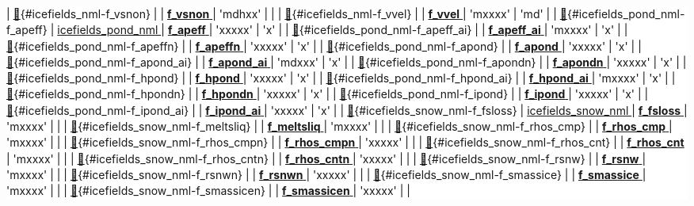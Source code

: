 | [&#128279;](#icefields_nml-f_vsnon){#icefields_nml-f_vsnon} |                       | [**f_vsnon**              ](https://cice-consortium-cice.readthedocs.io/en/main/search.html?q=f_vsnon) |         'mdhxx' |                 |
| [&#128279;](#icefields_nml-f_vvel){#icefields_nml-f_vvel} |                       | [**f_vvel**               ](https://cice-consortium-cice.readthedocs.io/en/main/search.html?q=f_vvel) |         'mxxxx' |            'md' |
| [&#128279;](#icefields_pond_nml-f_apeff){#icefields_pond_nml-f_apeff} | [icefields_pond_nml   ](https://cice-consortium-cice.readthedocs.io/en/main/search.html?q=icefields_pond_nml) | [**f_apeff**              ](https://cice-consortium-cice.readthedocs.io/en/main/search.html?q=f_apeff) |         'xxxxx' |             'x' |
| [&#128279;](#icefields_pond_nml-f_apeff_ai){#icefields_pond_nml-f_apeff_ai} |                       | [**f_apeff_ai**           ](https://cice-consortium-cice.readthedocs.io/en/main/search.html?q=f_apeff_ai) |         'mxxxx' |             'x' |
| [&#128279;](#icefields_pond_nml-f_apeffn){#icefields_pond_nml-f_apeffn} |                       | [**f_apeffn**             ](https://cice-consortium-cice.readthedocs.io/en/main/search.html?q=f_apeffn) |         'xxxxx' |             'x' |
| [&#128279;](#icefields_pond_nml-f_apond){#icefields_pond_nml-f_apond} |                       | [**f_apond**              ](https://cice-consortium-cice.readthedocs.io/en/main/search.html?q=f_apond) |         'xxxxx' |             'x' |
| [&#128279;](#icefields_pond_nml-f_apond_ai){#icefields_pond_nml-f_apond_ai} |                       | [**f_apond_ai**           ](https://cice-consortium-cice.readthedocs.io/en/main/search.html?q=f_apond_ai) |         'mdxxx' |             'x' |
| [&#128279;](#icefields_pond_nml-f_apondn){#icefields_pond_nml-f_apondn} |                       | [**f_apondn**             ](https://cice-consortium-cice.readthedocs.io/en/main/search.html?q=f_apondn) |         'xxxxx' |             'x' |
| [&#128279;](#icefields_pond_nml-f_hpond){#icefields_pond_nml-f_hpond} |                       | [**f_hpond**              ](https://cice-consortium-cice.readthedocs.io/en/main/search.html?q=f_hpond) |         'xxxxx' |             'x' |
| [&#128279;](#icefields_pond_nml-f_hpond_ai){#icefields_pond_nml-f_hpond_ai} |                       | [**f_hpond_ai**           ](https://cice-consortium-cice.readthedocs.io/en/main/search.html?q=f_hpond_ai) |         'mxxxx' |             'x' |
| [&#128279;](#icefields_pond_nml-f_hpondn){#icefields_pond_nml-f_hpondn} |                       | [**f_hpondn**             ](https://cice-consortium-cice.readthedocs.io/en/main/search.html?q=f_hpondn) |         'xxxxx' |             'x' |
| [&#128279;](#icefields_pond_nml-f_ipond){#icefields_pond_nml-f_ipond} |                       | [**f_ipond**              ](https://cice-consortium-cice.readthedocs.io/en/main/search.html?q=f_ipond) |         'xxxxx' |             'x' |
| [&#128279;](#icefields_pond_nml-f_ipond_ai){#icefields_pond_nml-f_ipond_ai} |                       | [**f_ipond_ai**           ](https://cice-consortium-cice.readthedocs.io/en/main/search.html?q=f_ipond_ai) |         'xxxxx' |             'x' |
| [&#128279;](#icefields_snow_nml-f_fsloss){#icefields_snow_nml-f_fsloss} | [icefields_snow_nml   ](https://cice-consortium-cice.readthedocs.io/en/main/search.html?q=icefields_snow_nml) | [**f_fsloss**             ](https://cice-consortium-cice.readthedocs.io/en/main/search.html?q=f_fsloss) |         'mxxxx' |                 |
| [&#128279;](#icefields_snow_nml-f_meltsliq){#icefields_snow_nml-f_meltsliq} |                       | [**f_meltsliq**           ](https://cice-consortium-cice.readthedocs.io/en/main/search.html?q=f_meltsliq) |         'mxxxx' |                 |
| [&#128279;](#icefields_snow_nml-f_rhos_cmp){#icefields_snow_nml-f_rhos_cmp} |                       | [**f_rhos_cmp**           ](https://cice-consortium-cice.readthedocs.io/en/main/search.html?q=f_rhos_cmp) |         'mxxxx' |                 |
| [&#128279;](#icefields_snow_nml-f_rhos_cmpn){#icefields_snow_nml-f_rhos_cmpn} |                       | [**f_rhos_cmpn**          ](https://cice-consortium-cice.readthedocs.io/en/main/search.html?q=f_rhos_cmpn) |         'xxxxx' |                 |
| [&#128279;](#icefields_snow_nml-f_rhos_cnt){#icefields_snow_nml-f_rhos_cnt} |                       | [**f_rhos_cnt**           ](https://cice-consortium-cice.readthedocs.io/en/main/search.html?q=f_rhos_cnt) |         'mxxxx' |                 |
| [&#128279;](#icefields_snow_nml-f_rhos_cntn){#icefields_snow_nml-f_rhos_cntn} |                       | [**f_rhos_cntn**          ](https://cice-consortium-cice.readthedocs.io/en/main/search.html?q=f_rhos_cntn) |         'xxxxx' |                 |
| [&#128279;](#icefields_snow_nml-f_rsnw){#icefields_snow_nml-f_rsnw} |                       | [**f_rsnw**               ](https://cice-consortium-cice.readthedocs.io/en/main/search.html?q=f_rsnw) |         'mxxxx' |                 |
| [&#128279;](#icefields_snow_nml-f_rsnwn){#icefields_snow_nml-f_rsnwn} |                       | [**f_rsnwn**              ](https://cice-consortium-cice.readthedocs.io/en/main/search.html?q=f_rsnwn) |         'xxxxx' |                 |
| [&#128279;](#icefields_snow_nml-f_smassice){#icefields_snow_nml-f_smassice} |                       | [**f_smassice**           ](https://cice-consortium-cice.readthedocs.io/en/main/search.html?q=f_smassice) |         'mxxxx' |                 |
| [&#128279;](#icefields_snow_nml-f_smassicen){#icefields_snow_nml-f_smassicen} |                       | [**f_smassicen**          ](https://cice-consortium-cice.readthedocs.io/en/main/search.html?q=f_smassicen) |         'xxxxx' |                 |
